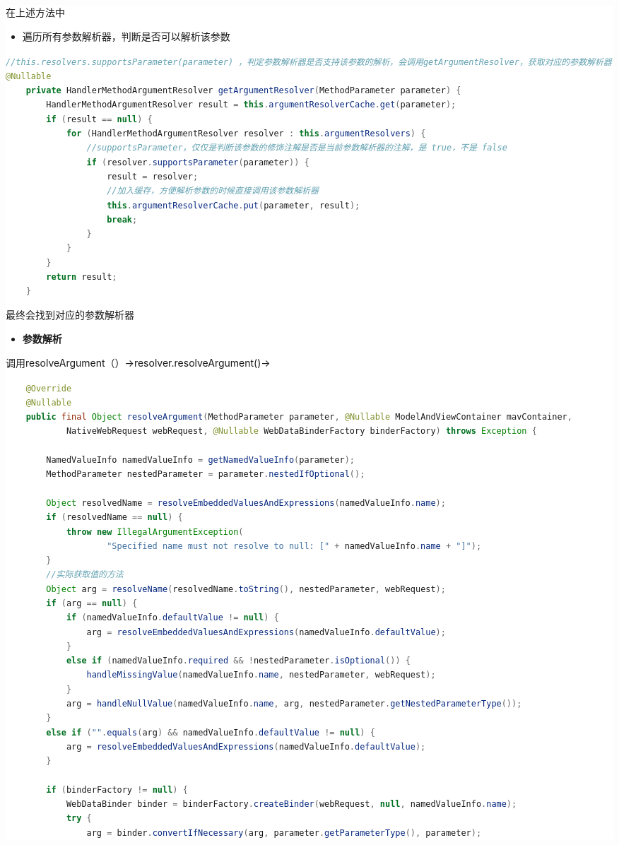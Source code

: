 在上述方法中

- 遍历所有参数解析器，判断是否可以解析该参数

```Java
//this.resolvers.supportsParameter(parameter) ，判定参数解析器是否支持该参数的解析，会调用getArgumentResolver，获取对应的参数解析器
@Nullable
	private HandlerMethodArgumentResolver getArgumentResolver(MethodParameter parameter) {
		HandlerMethodArgumentResolver result = this.argumentResolverCache.get(parameter);
		if (result == null) {
			for (HandlerMethodArgumentResolver resolver : this.argumentResolvers) {
				//supportsParameter，仅仅是判断该参数的修饰注解是否是当前参数解析器的注解，是 true，不是 false
                if (resolver.supportsParameter(parameter)) {
					result = resolver;
                    //加入缓存，方便解析参数的时候直接调用该参数解析器
					this.argumentResolverCache.put(parameter, result);
					break;
				}
			}
		}
		return result;
	}
```

最终会找到对应的参数解析器

- **参数解析**

调用resolveArgument（）->resolver.resolveArgument()->

```Java
	@Override
	@Nullable
	public final Object resolveArgument(MethodParameter parameter, @Nullable ModelAndViewContainer mavContainer,
			NativeWebRequest webRequest, @Nullable WebDataBinderFactory binderFactory) throws Exception {

		NamedValueInfo namedValueInfo = getNamedValueInfo(parameter);
		MethodParameter nestedParameter = parameter.nestedIfOptional();

		Object resolvedName = resolveEmbeddedValuesAndExpressions(namedValueInfo.name);
		if (resolvedName == null) {
			throw new IllegalArgumentException(
					"Specified name must not resolve to null: [" + namedValueInfo.name + "]");
		}
		//实际获取值的方法
		Object arg = resolveName(resolvedName.toString(), nestedParameter, webRequest);
		if (arg == null) {
			if (namedValueInfo.defaultValue != null) {
				arg = resolveEmbeddedValuesAndExpressions(namedValueInfo.defaultValue);
			}
			else if (namedValueInfo.required && !nestedParameter.isOptional()) {
				handleMissingValue(namedValueInfo.name, nestedParameter, webRequest);
			}
			arg = handleNullValue(namedValueInfo.name, arg, nestedParameter.getNestedParameterType());
		}
		else if ("".equals(arg) && namedValueInfo.defaultValue != null) {
			arg = resolveEmbeddedValuesAndExpressions(namedValueInfo.defaultValue);
		}

		if (binderFactory != null) {
			WebDataBinder binder = binderFactory.createBinder(webRequest, null, namedValueInfo.name);
			try {
				arg = binder.convertIfNecessary(arg, parameter.getParameterType(), parameter);
```